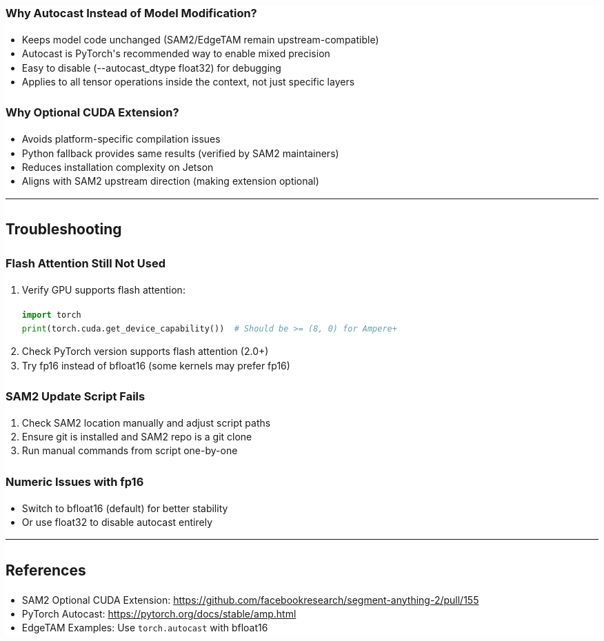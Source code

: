 ### Why Autocast Instead of Model Modification?
- Keeps model code unchanged (SAM2/EdgeTAM remain upstream-compatible)
- Autocast is PyTorch's recommended way to enable mixed precision
- Easy to disable (--autocast_dtype float32) for debugging
- Applies to all tensor operations inside the context, not just specific layers

### Why Optional CUDA Extension?
- Avoids platform-specific compilation issues
- Python fallback provides same results (verified by SAM2 maintainers)
- Reduces installation complexity on Jetson
- Aligns with SAM2 upstream direction (making extension optional)

---

## Troubleshooting

### Flash Attention Still Not Used
1. Verify GPU supports flash attention:
   ```python
   import torch
   print(torch.cuda.get_device_capability())  # Should be >= (8, 0) for Ampere+
   ```
2. Check PyTorch version supports flash attention (2.0+)
3. Try fp16 instead of bfloat16 (some kernels may prefer fp16)

### SAM2 Update Script Fails
1. Check SAM2 location manually and adjust script paths
2. Ensure git is installed and SAM2 repo is a git clone
3. Run manual commands from script one-by-one

### Numeric Issues with fp16
- Switch to bfloat16 (default) for better stability
- Or use float32 to disable autocast entirely

---

## References

- SAM2 Optional CUDA Extension: https://github.com/facebookresearch/segment-anything-2/pull/155
- PyTorch Autocast: https://pytorch.org/docs/stable/amp.html
- EdgeTAM Examples: Use `torch.autocast` with bfloat16
